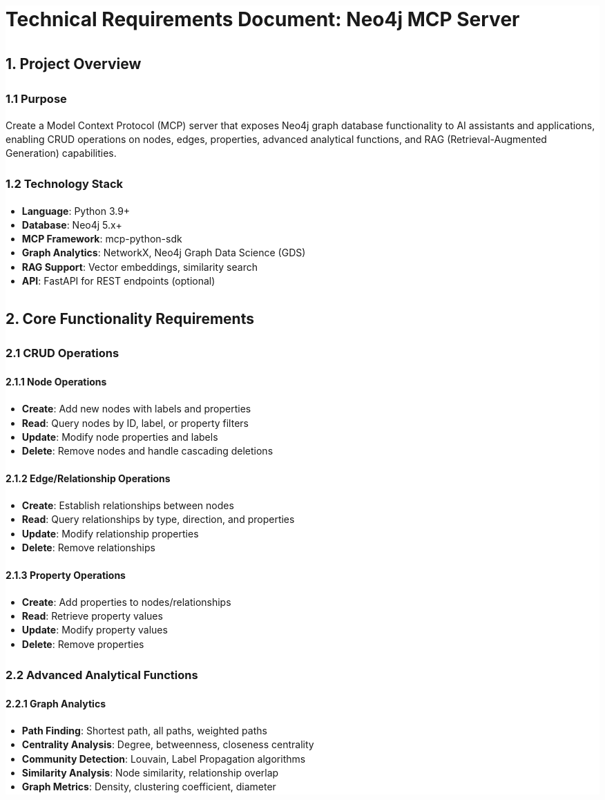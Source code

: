 # Technical Requirements Document: Neo4j MCP Server

## 1. Project Overview

### 1.1 Purpose
Create a Model Context Protocol (MCP) server that exposes Neo4j graph database functionality to AI assistants and applications, enabling CRUD operations on nodes, edges, properties, advanced analytical functions, and RAG (Retrieval-Augmented Generation) capabilities.

### 1.2 Technology Stack
- **Language**: Python 3.9+
- **Database**: Neo4j 5.x+
- **MCP Framework**: mcp-python-sdk
- **Graph Analytics**: NetworkX, Neo4j Graph Data Science (GDS)
- **RAG Support**: Vector embeddings, similarity search
- **API**: FastAPI for REST endpoints (optional)

## 2. Core Functionality Requirements

### 2.1 CRUD Operations

#### 2.1.1 Node Operations
- **Create**: Add new nodes with labels and properties
- **Read**: Query nodes by ID, label, or property filters
- **Update**: Modify node properties and labels
- **Delete**: Remove nodes and handle cascading deletions

#### 2.1.2 Edge/Relationship Operations
- **Create**: Establish relationships between nodes
- **Read**: Query relationships by type, direction, and properties
- **Update**: Modify relationship properties
- **Delete**: Remove relationships

#### 2.1.3 Property Operations
- **Create**: Add properties to nodes/relationships
- **Read**: Retrieve property values
- **Update**: Modify property values
- **Delete**: Remove properties

### 2.2 Advanced Analytical Functions

#### 2.2.1 Graph Analytics
- **Path Finding**: Shortest path, all paths, weighted paths
- **Centrality Analysis**: Degree, betweenness, closeness centrality
- **Community Detection**: Louvain, Label Propagation algorithms
- **Similarity Analysis**: Node similarity, relationship overlap
- **Graph Metrics**: Density, clustering coefficient, diameter
